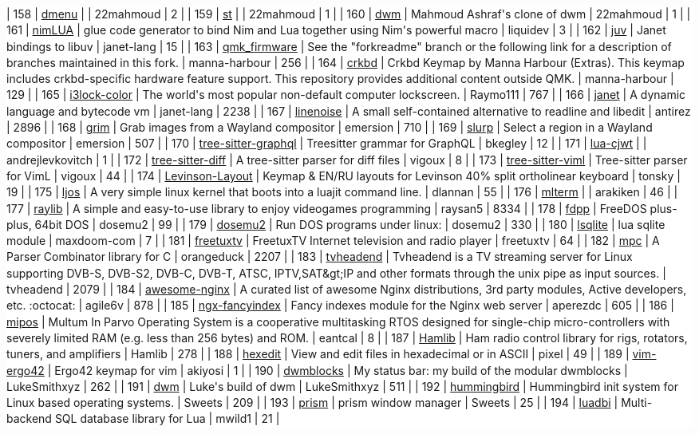 | 158 |  [dmenu](https://github.com/22mahmoud/dmenu) |  | 22mahmoud | 2 |
| 159 |  [st](https://github.com/22mahmoud/st) |  | 22mahmoud | 1 |
| 160 |  [dwm](https://github.com/22mahmoud/dwm) | Mahmoud Ashraf&#39;s clone of dwm | 22mahmoud | 1 |
| 161 |  [nimLUA](https://github.com/liquidev/nimLUA) | glue code generator to bind Nim and Lua together using Nim&#39;s powerful macro | liquidev | 3 |
| 162 |  [juv](https://github.com/janet-lang/juv) | Janet bindings to libuv | janet-lang | 15 |
| 163 |  [qmk_firmware](https://github.com/manna-harbour/qmk_firmware) | See the &#34;forkreadme&#34; branch or the following link for a description of branches maintained in this fork. | manna-harbour | 256 |
| 164 |  [crkbd](https://github.com/manna-harbour/crkbd) | Crkbd Keymap by Manna Harbour (Extras).  This keymap includes crkbd-specific hardware feature support.  This repository provides additional content outside QMK. | manna-harbour | 129 |
| 165 |  [i3lock-color](https://github.com/Raymo111/i3lock-color) | The world&#39;s most popular non-default computer lockscreen. | Raymo111 | 767 |
| 166 |  [janet](https://github.com/janet-lang/janet) | A dynamic language and bytecode vm | janet-lang | 2238 |
| 167 |  [linenoise](https://github.com/antirez/linenoise) | A small self-contained alternative to readline and libedit | antirez | 2896 |
| 168 |  [grim](https://github.com/emersion/grim) | Grab images from a Wayland compositor | emersion | 710 |
| 169 |  [slurp](https://github.com/emersion/slurp) | Select a region in a Wayland compositor | emersion | 507 |
| 170 |  [tree-sitter-graphql](https://github.com/bkegley/tree-sitter-graphql) | Treesitter grammar for GraphQL | bkegley | 12 |
| 171 |  [lua-cjwt](https://github.com/andrejlevkovitch/lua-cjwt) |  | andrejlevkovitch | 1 |
| 172 |  [tree-sitter-diff](https://github.com/vigoux/tree-sitter-diff) | A tree-sitter parser for diff files | vigoux | 8 |
| 173 |  [tree-sitter-viml](https://github.com/vigoux/tree-sitter-viml) | Tree-sitter parser for VimL | vigoux | 44 |
| 174 |  [Levinson-Layout](https://github.com/tonsky/Levinson-Layout) | Keymap &amp; EN/RU layouts for Levinson 40% split ortholinear keyboard | tonsky | 19 |
| 175 |  [ljos](https://github.com/dlannan/ljos) | A very simple linux kernel that boots into a luajit command line. | dlannan | 55 |
| 176 |  [mlterm](https://github.com/arakiken/mlterm) |  | arakiken | 46 |
| 177 |  [raylib](https://github.com/raysan5/raylib) | A simple and easy-to-use library to enjoy videogames programming | raysan5 | 8334 |
| 178 |  [fdpp](https://github.com/dosemu2/fdpp) | FreeDOS plus-plus, 64bit DOS | dosemu2 | 99 |
| 179 |  [dosemu2](https://github.com/dosemu2/dosemu2) | Run DOS programs under linux: | dosemu2 | 330 |
| 180 |  [lsqlite](https://github.com/maxdoom-com/lsqlite) | lua sqlite module | maxdoom-com | 7 |
| 181 |  [freetuxtv](https://github.com/freetuxtv/freetuxtv) | FreetuxTV Internet television and radio player | freetuxtv | 64 |
| 182 |  [mpc](https://github.com/orangeduck/mpc) | A Parser Combinator library for C | orangeduck | 2207 |
| 183 |  [tvheadend](https://github.com/tvheadend/tvheadend) | Tvheadend is a TV streaming server for Linux supporting DVB-S, DVB-S2, DVB-C, DVB-T, ATSC, IPTV,SAT&amp;gt;IP and other formats through the unix pipe as input sources. | tvheadend | 2079 |
| 184 |  [awesome-nginx](https://github.com/agile6v/awesome-nginx) | A curated list of awesome Nginx distributions, 3rd party modules, Active developers, etc. :octocat: | agile6v | 878 |
| 185 |  [ngx-fancyindex](https://github.com/aperezdc/ngx-fancyindex) | Fancy indexes module for the Nginx web server | aperezdc | 605 |
| 186 |  [mipos](https://github.com/eantcal/mipos) | Multum In Parvo Operating System is a cooperative multitasking RTOS designed for single-chip micro-controllers with severely limited RAM (e.g. less than 256 bytes) and ROM. | eantcal | 8 |
| 187 |  [Hamlib](https://github.com/Hamlib/Hamlib) | Ham radio control library for rigs, rotators, tuners, and amplifiers | Hamlib | 278 |
| 188 |  [hexedit](https://github.com/pixel/hexedit) | View and edit files in hexadecimal or in ASCII | pixel | 49 |
| 189 |  [vim-ergo42](https://github.com/akiyosi/vim-ergo42) | Ergo42 keymap for vim | akiyosi | 1 |
| 190 |  [dwmblocks](https://github.com/LukeSmithxyz/dwmblocks) | My status bar: my build of the modular dwmblocks | LukeSmithxyz | 262 |
| 191 |  [dwm](https://github.com/LukeSmithxyz/dwm) | Luke&#39;s build of dwm | LukeSmithxyz | 511 |
| 192 |  [hummingbird](https://github.com/Sweets/hummingbird) | Hummingbird init system for Linux based operating systems. | Sweets | 209 |
| 193 |  [prism](https://github.com/Sweets/prism) | prism window manager | Sweets | 25 |
| 194 |  [luadbi](https://github.com/mwild1/luadbi) | Multi-backend SQL database library for Lua | mwild1 | 21 |